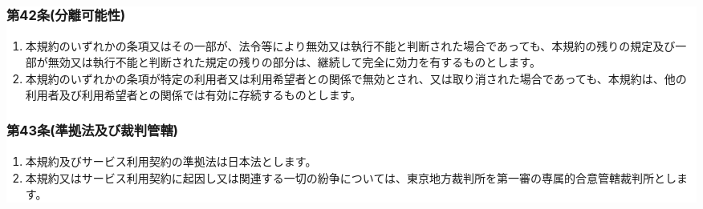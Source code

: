 ### 第42条(分離可能性)

1. 本規約のいずれかの条項又はその一部が、法令等により無効又は執行不能と判断された場合であっても、本規約の残りの規定及び一部が無効又は執行不能と判断された規定の残りの部分は、継続して完全に効力を有するものとします。
2. 本規約のいずれかの条項が特定の利用者又は利用希望者との関係で無効とされ、又は取り消された場合であっても、本規約は、他の利用者及び利用希望者との関係では有効に存続するものとします。

### 第43条(準拠法及び裁判管轄)

1. 本規約及びサービス利用契約の準拠法は日本法とします。
2. 本規約又はサービス利用契約に起因し又は関連する一切の紛争については、東京地方裁判所を第一審の専属的合意管轄裁判所とします。
